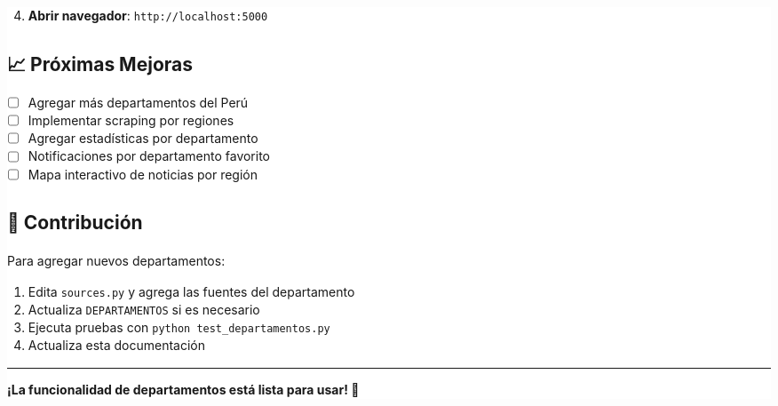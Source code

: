 4. **Abrir navegador**: `http://localhost:5000`

## 📈 Próximas Mejoras

- [ ] Agregar más departamentos del Perú
- [ ] Implementar scraping por regiones
- [ ] Agregar estadísticas por departamento
- [ ] Notificaciones por departamento favorito
- [ ] Mapa interactivo de noticias por región

## 🤝 Contribución

Para agregar nuevos departamentos:

1. Edita `sources.py` y agrega las fuentes del departamento
2. Actualiza `DEPARTAMENTOS` si es necesario
3. Ejecuta pruebas con `python test_departamentos.py`
4. Actualiza esta documentación

---

**¡La funcionalidad de departamentos está lista para usar! 🎉**
